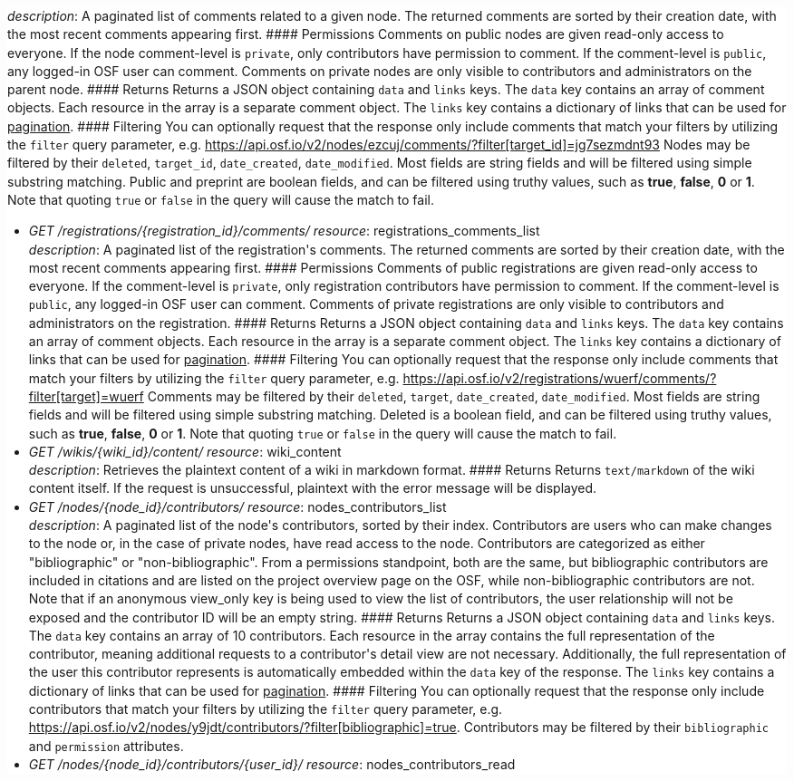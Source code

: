   *description*:  A paginated list of comments related to a given node.  The returned comments are sorted by their creation date, with the most recent comments appearing first. #### Permissions Comments on public nodes are given read-only access to everyone.  If the node comment-level is `private`, only contributors have permission to comment.  If the comment-level is `public`, any logged-in OSF user can comment.  Comments on private nodes are only visible to contributors and administrators on the parent node. #### Returns Returns a JSON object containing `data` and `links` keys.  The `data` key contains an array of comment objects. Each resource in the array is a separate comment object.  The `links` key contains a dictionary of links that can be used for [pagination](#tag/Pagination). #### Filtering You can optionally request that the response only include comments that match your filters by utilizing the `filter` query parameter, e.g. https://api.osf.io/v2/nodes/ezcuj/comments/?filter[target_id]=jg7sezmdnt93  Nodes may be filtered by their `deleted`, `target_id`, `date_created`, `date_modified`.  Most fields are string fields and will be filtered using simple substring matching. Public and preprint are boolean fields, and can be filtered using truthy values, such as **true**, **false**, **0** or **1**. Note that quoting `true` or `false` in the query will cause the match to fail.
* _GET /registrations/{registration_id}/comments/_ 
  *resource*: registrations_comments_list  
  *description*:  A paginated list of the registration's comments.  The returned comments are sorted by their creation date, with the most recent comments appearing first. #### Permissions Comments of public registrations are given read-only access to everyone.  If the comment-level is `private`, only registration contributors have permission to comment.  If the comment-level is `public`, any logged-in OSF user can comment.  Comments of private registrations are only visible to contributors and administrators on the registration. #### Returns Returns a JSON object containing `data` and `links` keys.  The `data` key contains an array of comment objects. Each resource in the array is a separate comment object.  The `links` key contains a dictionary of links that can be used for [pagination](#tag/Pagination). #### Filtering You can optionally request that the response only include comments that match your filters by utilizing the `filter` query parameter, e.g. https://api.osf.io/v2/registrations/wuerf/comments/?filter[target]=wuerf  Comments may be filtered by their `deleted`, `target`, `date_created`, `date_modified`.  Most fields are string fields and will be filtered using simple substring matching. Deleted is a boolean field, and can be filtered using truthy values, such as **true**, **false**, **0** or **1**. Note that quoting `true` or `false` in the query will cause the match to fail.
* _GET /wikis/{wiki_id}/content/_ 
  *resource*: wiki_content  
  *description*: Retrieves the plaintext content of a wiki in markdown format. #### Returns Returns `text/markdown` of the wiki content itself. If the request is unsuccessful, plaintext with the error message will be displayed.
* _GET /nodes/{node_id}/contributors/_ 
  *resource*: nodes_contributors_list  
  *description*: A paginated list of the node's contributors, sorted by their index.  Contributors are users who can make changes to the node or, in the case of private nodes, have read access to the node.  Contributors are categorized as either "bibliographic" or "non-bibliographic". From a permissions standpoint, both are the same, but bibliographic contributors are included in citations and are listed on the project overview page on the OSF, while non-bibliographic contributors are not.  Note that if an anonymous view_only key is being used to view the list of contributors, the user relationship will not be exposed and the contributor ID will be an empty string.  #### Returns Returns a JSON object containing `data` and `links` keys.  The `data` key contains an array of 10 contributors. Each resource in the array contains the full representation of the contributor, meaning additional requests to a contributor's detail view are not necessary. Additionally, the full representation of the user this contributor represents is automatically embedded within the `data` key of the response.  The `links` key contains a dictionary of links that can be used for [pagination](#tag/Pagination). #### Filtering You can optionally request that the response only include contributors that match your filters by utilizing the `filter` query parameter, e.g. https://api.osf.io/v2/nodes/y9jdt/contributors/?filter[bibliographic]=true.  Contributors may be filtered by their `bibliographic` and `permission` attributes.
* _GET /nodes/{node_id}/contributors/{user_id}/_ 
  *resource*: nodes_contributors_read  